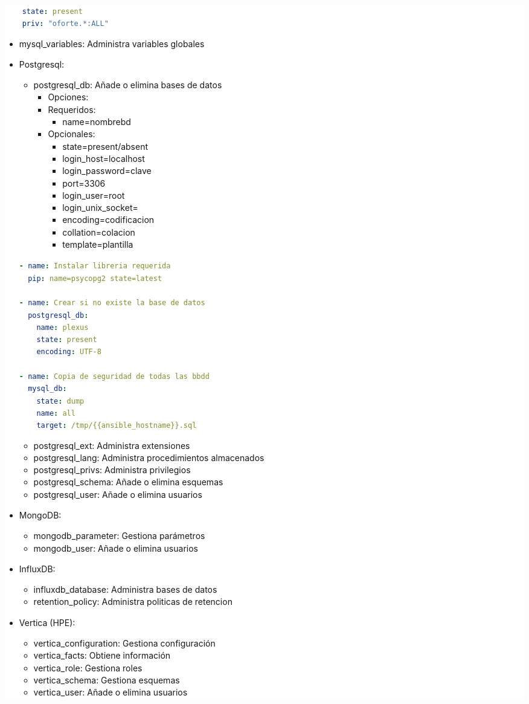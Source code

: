   ```yml
      state: present
      priv: "oforte.*:ALL"
  ```
  * mysql_variables: Administra variables globales

* Postgresql:
  * postgresql_db: Añade o elimina bases de datos
      * Opciones:
      * Requeridos:
        * name=nombrebd
      * Opcionales:
        * state=present/absent
        * login_host=localhost
        * login_password=clave
        * port=3306
        * login_user=root
        * login_unix_socket=
        * encoding=codificacion
        * collation=colacion
        * template=plantilla
  ```yml
  - name: Instalar libreria requerida
    pip: name=psycopg2 state=latest
  
  - name: Crear si no existe la base de datos
    postgresql_db:
      name: plexus
      state: present
      encoding: UTF-8
  
  - name: Copia de seguridad de todas las bbdd
    mysql_db:
      state: dump
      name: all
      target: /tmp/{{ansible_hostname}}.sql
  ```
  * postgresql_ext: Administra extensiones
  * postgresql_lang: Administra procedimientos almacenados
  * postgresql_privs: Administra privilegios
  * postgresql_schema: Añade o elimina esquemas
  * postgresql_user: Añade o elimina usuarios

* MongoDB:
  * mongodb_parameter: Gestiona parámetros
  * mongodb_user: Añade o elimina usuarios

* InfluxDB:
  * influxdb_database: Administra bases de datos
  * retention_policy: Administra politicas de retencion

* Vertica (HPE):
  * vertica_configuration: Gestiona configuración
  * vertica_facts: Obtiene información
  * vertica_role: Gestiona roles
  * vertica_schema: Gestiona esquemas
  * vertica_user: Añade o elimina usuarios
